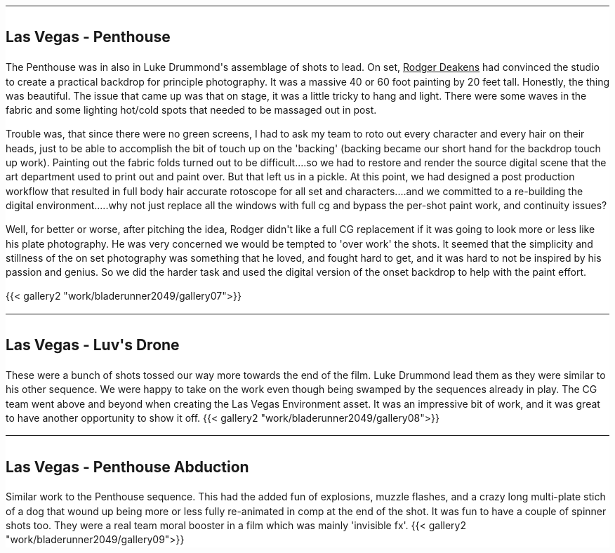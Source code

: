 

---


Las Vegas - Penthouse
---------------------

The Penthouse was in also in Luke Drummond's assemblage of shots to lead. On set, [Rodger Deakens](https://www.imdb.com/name/nm0005683/) had convinced the studio to create a practical backdrop for principle photography. It was a massive 40 or 60 foot painting by 20 feet tall. Honestly, the thing was beautiful. The issue that came up was that on stage, it was a little tricky to hang and light. There were some waves in the fabric and some lighting hot/cold spots that needed to be massaged out in post.

Trouble was, that since there were no green screens, I had to ask my team to roto out every character and every hair on their heads, just to be able to accomplish the bit of touch up on the 'backing' (backing became our short hand for the backdrop touch up work). Painting out the fabric folds turned out to be difficult....so we had to restore and render the source digital scene that the art department used to print out and paint over. But that left us in a pickle. At this point, we had designed a post production workflow that resulted in full body hair accurate rotoscope for all set and characters....and we committed to a re-building the digital environment.....why not just replace all the windows with full cg and bypass the per-shot paint work, and continuity issues?

Well, for better or worse, after pitching the idea, Rodger didn't like a full CG replacement if it was going to look more or less like his plate photography. He was very concerned we would be tempted to 'over work' the shots. It seemed that the simplicity and stillness of the on set photography was something that he loved, and fought hard to get, and it was hard to not be inspired by his passion and genius. So we did the harder task and used the digital version of the onset backdrop to help with the paint effort.

{{< gallery2 "work/bladerunner2049/gallery07">}}

---


Las Vegas - Luv's Drone
-----------------------

These were a bunch of shots tossed our way more towards the end of the film. Luke Drummond lead them as they were similar to his other sequence. We were happy to take on the work even though being swamped by the sequences already in play. The CG team went above and beyond when creating the Las Vegas Environment asset. It was an impressive bit of work, and it was great to have another opportunity to show it off.
{{< gallery2 "work/bladerunner2049/gallery08">}}


---


Las Vegas - Penthouse Abduction
-------------------------------

Similar work to the Penthouse sequence. This had the added fun of explosions, muzzle flashes, and a crazy long multi-plate stich of a dog that wound up being more or less fully re-animated in comp at the end of the shot. It was fun to have a couple of spinner shots too. They were a real team moral booster in a film which was mainly 'invisible fx'.
{{< gallery2 "work/bladerunner2049/gallery09">}}
